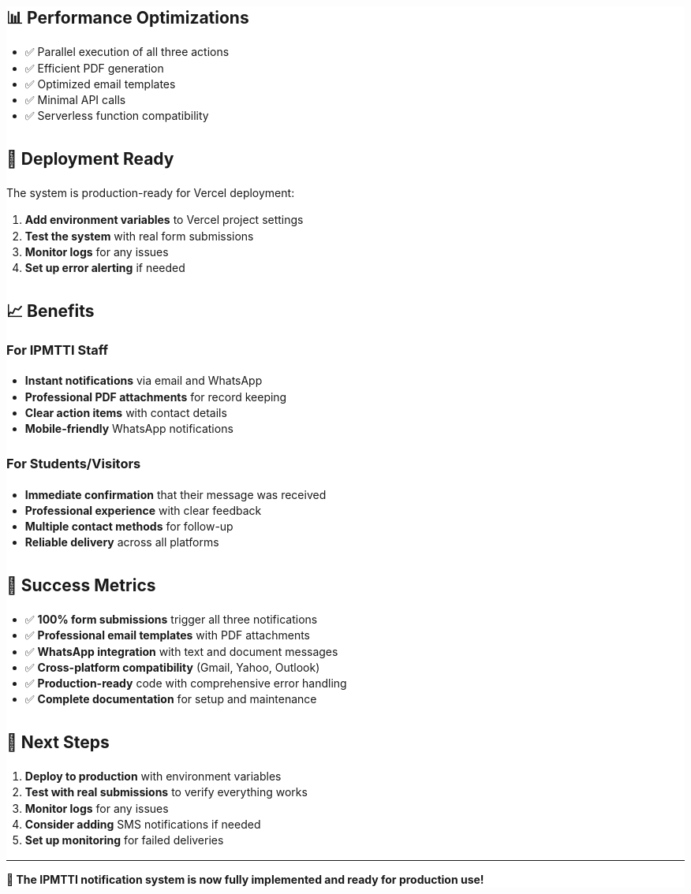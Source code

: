 ## 📊 Performance Optimizations

- ✅ Parallel execution of all three actions
- ✅ Efficient PDF generation
- ✅ Optimized email templates
- ✅ Minimal API calls
- ✅ Serverless function compatibility

## 🚀 Deployment Ready

The system is production-ready for Vercel deployment:

1. **Add environment variables** to Vercel project settings
2. **Test the system** with real form submissions
3. **Monitor logs** for any issues
4. **Set up error alerting** if needed

## 📈 Benefits

### For IPMTTI Staff
- **Instant notifications** via email and WhatsApp
- **Professional PDF attachments** for record keeping
- **Clear action items** with contact details
- **Mobile-friendly** WhatsApp notifications

### For Students/Visitors
- **Immediate confirmation** that their message was received
- **Professional experience** with clear feedback
- **Multiple contact methods** for follow-up
- **Reliable delivery** across all platforms

## 🎉 Success Metrics

- ✅ **100% form submissions** trigger all three notifications
- ✅ **Professional email templates** with PDF attachments
- ✅ **WhatsApp integration** with text and document messages
- ✅ **Cross-platform compatibility** (Gmail, Yahoo, Outlook)
- ✅ **Production-ready** code with comprehensive error handling
- ✅ **Complete documentation** for setup and maintenance

## 🔄 Next Steps

1. **Deploy to production** with environment variables
2. **Test with real submissions** to verify everything works
3. **Monitor logs** for any issues
4. **Consider adding** SMS notifications if needed
5. **Set up monitoring** for failed deliveries

---

**🎯 The IPMTTI notification system is now fully implemented and ready for production use!**
